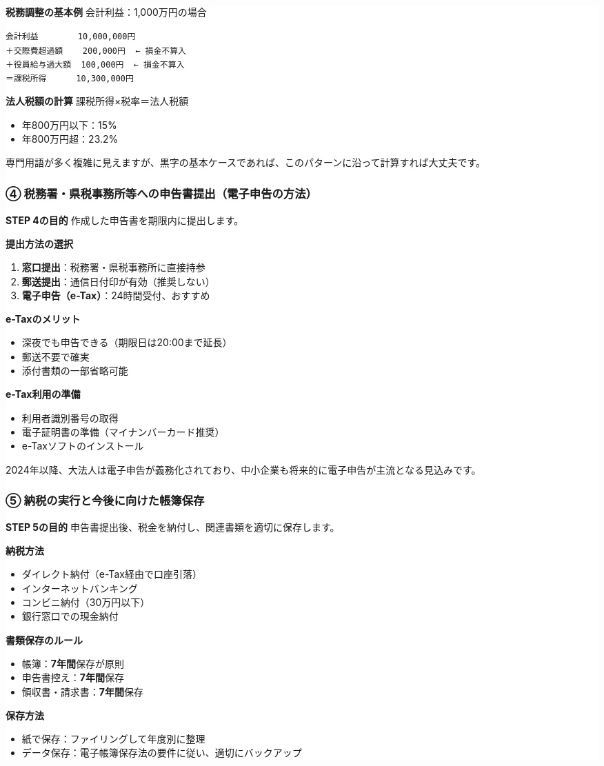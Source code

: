 **税務調整の基本例**
会計利益：1,000万円の場合
```
会計利益        10,000,000円
＋交際費超過額    200,000円  ← 損金不算入
＋役員給与過大額  100,000円  ← 損金不算入
＝課税所得      10,300,000円
```

**法人税額の計算**
課税所得×税率＝法人税額
- 年800万円以下：15%
- 年800万円超：23.2%

専門用語が多く複雑に見えますが、黒字の基本ケースであれば、このパターンに沿って計算すれば大丈夫です。

### ④ 税務署・県税事務所等への申告書提出（電子申告の方法）

**STEP 4の目的**
作成した申告書を期限内に提出します。

**提出方法の選択**
1. **窓口提出**：税務署・県税事務所に直接持参
2. **郵送提出**：通信日付印が有効（推奨しない）
3. **電子申告（e-Tax）**：24時間受付、おすすめ

**e-Taxのメリット**
- 深夜でも申告できる（期限日は20:00まで延長）
- 郵送不要で確実
- 添付書類の一部省略可能

**e-Tax利用の準備**
- 利用者識別番号の取得
- 電子証明書の準備（マイナンバーカード推奨）
- e-Taxソフトのインストール

2024年以降、大法人は電子申告が義務化されており、中小企業も将来的に電子申告が主流となる見込みです。

### ⑤ 納税の実行と今後に向けた帳簿保存

**STEP 5の目的**
申告書提出後、税金を納付し、関連書類を適切に保存します。

**納税方法**
- ダイレクト納付（e-Tax経由で口座引落）
- インターネットバンキング
- コンビニ納付（30万円以下）
- 銀行窓口での現金納付

**書類保存のルール**
- 帳簿：**7年間**保存が原則
- 申告書控え：**7年間**保存
- 領収書・請求書：**7年間**保存

**保存方法**
- 紙で保存：ファイリングして年度別に整理
- データ保存：電子帳簿保存法の要件に従い、適切にバックアップ
